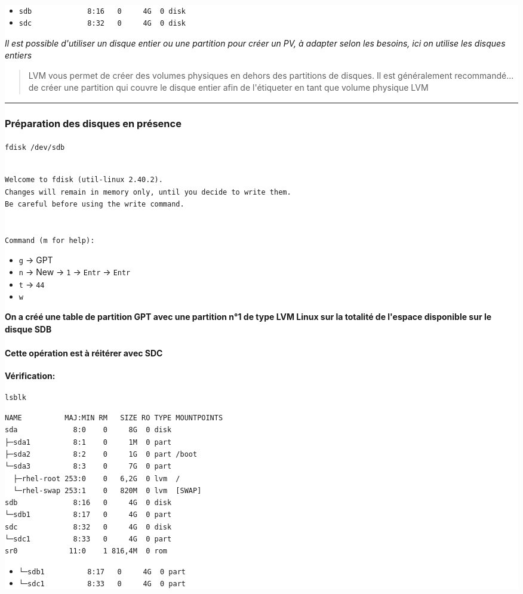 - `sdb             8:16   0     4G  0 disk`
- `sdc             8:32   0     4G  0 disk`

_Il est possible d'utiliser un disque entier ou une partition pour créer un PV, à adapter selon les besoins, ici on utilise les disques entiers_

> LVM vous permet de créer des volumes physiques en dehors des partitions de disques. Il est généralement recommandé... de créer une partition qui couvre le disque entier afin de l'étiqueter en tant que volume physique LVM

---

### Préparation des disques en présence

```bash
fdisk /dev/sdb
```
```

Welcome to fdisk (util-linux 2.40.2).
Changes will remain in memory only, until you decide to write them.
Be careful before using the write command.


Command (m for help): 
```

- `g` &rarr; GPT
- `n` &rarr; New &rarr; `1` &rarr; `Entr` &rarr; `Entr`
- `t` &rarr; `44`
- `w`

**On a créé une table de partition GPT avec une partition n°1 de type LVM Linux sur la totalité de l'espace disponible sur le disque SDB**

#### Cette opération est à réitérer avec SDC

**Vérification:**

```bash
lsblk
```
```
NAME          MAJ:MIN RM   SIZE RO TYPE MOUNTPOINTS
sda             8:0    0     8G  0 disk 
├─sda1          8:1    0     1M  0 part 
├─sda2          8:2    0     1G  0 part /boot
└─sda3          8:3    0     7G  0 part 
  ├─rhel-root 253:0    0   6,2G  0 lvm  /
  └─rhel-swap 253:1    0   820M  0 lvm  [SWAP]
sdb             8:16   0     4G  0 disk 
└─sdb1          8:17   0     4G  0 part 
sdc             8:32   0     4G  0 disk 
└─sdc1          8:33   0     4G  0 part 
sr0            11:0    1 816,4M  0 rom
```
- `└─sdb1          8:17   0     4G  0 part`
- `└─sdc1          8:33   0     4G  0 part`
